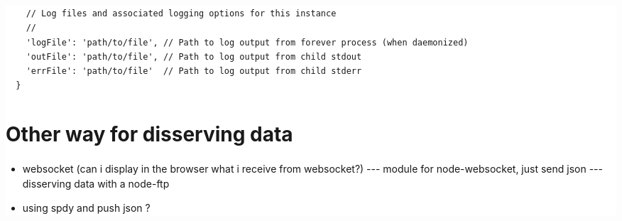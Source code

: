 ```
    // Log files and associated logging options for this instance
    //
    'logFile': 'path/to/file', // Path to log output from forever process (when daemonized)
    'outFile': 'path/to/file', // Path to log output from child stdout
    'errFile': 'path/to/file'  // Path to log output from child stderr
  }
```

# Other way for disserving data

- websocket (can i display in the browser what i receive from websocket?)
--- module for node-websocket, just send json
--- disserving data with a node-ftp

- using spdy and push json ?
